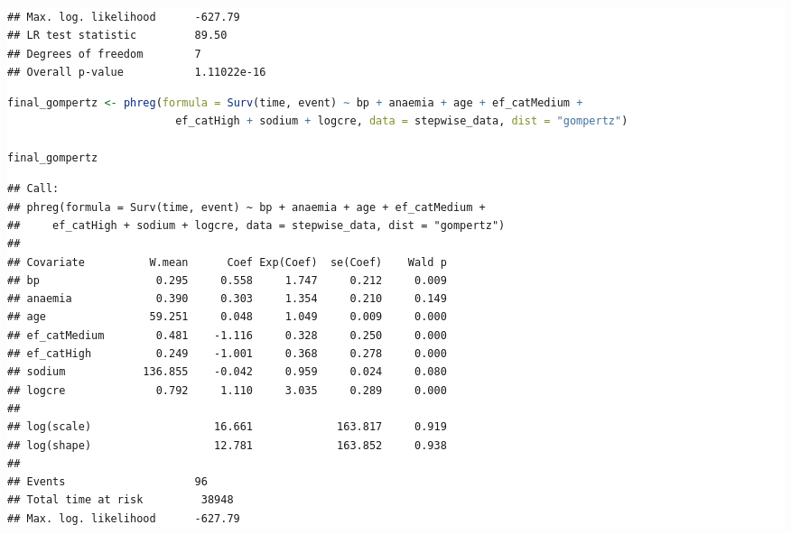     ## Max. log. likelihood      -627.79 
    ## LR test statistic         89.50 
    ## Degrees of freedom        7 
    ## Overall p-value           1.11022e-16

``` r
final_gompertz <- phreg(formula = Surv(time, event) ~ bp + anaemia + age + ef_catMedium + 
                          ef_catHigh + sodium + logcre, data = stepwise_data, dist = "gompertz")

final_gompertz
```

    ## Call:
    ## phreg(formula = Surv(time, event) ~ bp + anaemia + age + ef_catMedium + 
    ##     ef_catHigh + sodium + logcre, data = stepwise_data, dist = "gompertz")
    ## 
    ## Covariate          W.mean      Coef Exp(Coef)  se(Coef)    Wald p
    ## bp                  0.295     0.558     1.747     0.212     0.009 
    ## anaemia             0.390     0.303     1.354     0.210     0.149 
    ## age                59.251     0.048     1.049     0.009     0.000 
    ## ef_catMedium        0.481    -1.116     0.328     0.250     0.000 
    ## ef_catHigh          0.249    -1.001     0.368     0.278     0.000 
    ## sodium            136.855    -0.042     0.959     0.024     0.080 
    ## logcre              0.792     1.110     3.035     0.289     0.000 
    ## 
    ## log(scale)                   16.661             163.817     0.919 
    ## log(shape)                   12.781             163.852     0.938 
    ## 
    ## Events                    96 
    ## Total time at risk         38948 
    ## Max. log. likelihood      -627.79 